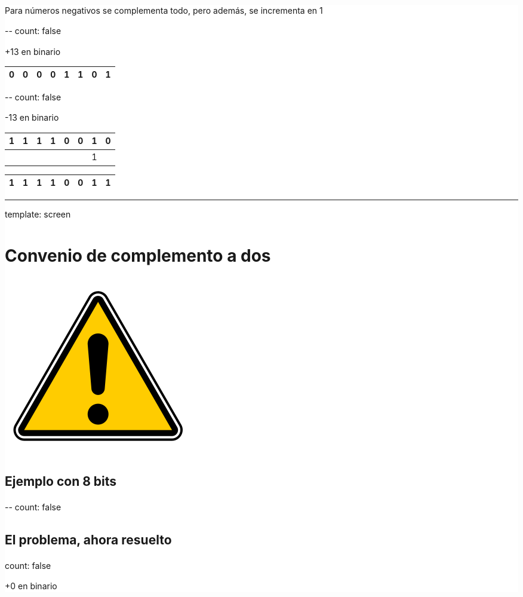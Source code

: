 Para números negativos se complementa todo, pero además, se incrementa en 1

--
count: false

+13 en binario

0|0|0|0|1|1|0|1
-|-|-|-|-|-|-|-

--
count: false

-13 en binario

1|1|1|1|0|0|1|0
-|-|-|-|-|-|-|-
|||||||1

1|1|1|1|0|0|1|1
-|-|-|-|-|-|-|-

---
template: screen
# Convenio de complemento a dos

<img src="assets/warning.svg" class="warning">


## Ejemplo con 8 bits
--
count: false

El problema, ahora resuelto
--
count: false

+0 en binario

